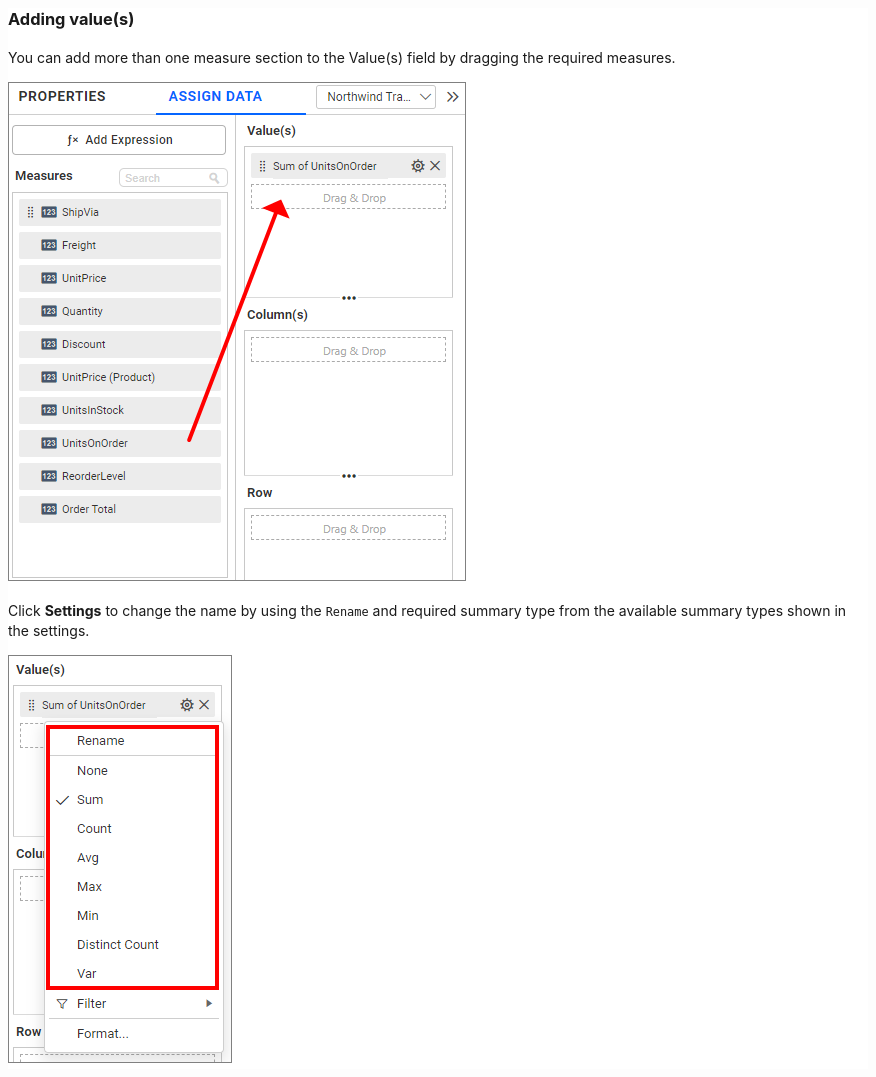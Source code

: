 ### Adding value(s)

You can add more than one measure section to the Value(s) field by dragging the required measures.

![Add data to value](/static/assets/embedded/visualizing-data/visualization-widgets/images/funnel-chart/add-data.png)

Click **Settings** to change the name by using the `Rename` and required summary type from the available summary types shown in the settings.

![Settings option](/static/assets/embedded/visualizing-data/visualization-widgets/images/funnel-chart/funnelchart-settings.png)
